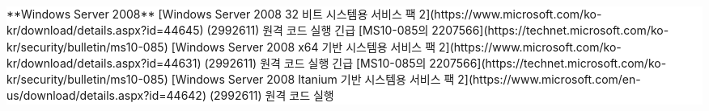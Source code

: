 </td>
</tr>
<tr>
<td style="border:1px solid black;" colspan="4">
**Windows Server 2008**

</td>
</tr>
<tr>
<td style="border:1px solid black;">
[Windows Server 2008 32 비트 시스템용 서비스 팩 2](https://www.microsoft.com/ko-kr/download/details.aspx?id=44645)  
(2992611)

</td>
<td style="border:1px solid black;">
원격 코드 실행

</td>
<td style="border:1px solid black;">
긴급

</td>
<td style="border:1px solid black;">
[MS10-085의 2207566](https://technet.microsoft.com/ko-kr/security/bulletin/ms10-085)

</td>
</tr>
<tr>
<td style="border:1px solid black;">
[Windows Server 2008 x64 기반 시스템용 서비스 팩 2](https://www.microsoft.com/ko-kr/download/details.aspx?id=44631)  
(2992611)

</td>
<td style="border:1px solid black;">
원격 코드 실행

</td>
<td style="border:1px solid black;">
긴급

</td>
<td style="border:1px solid black;">
[MS10-085의 2207566](https://technet.microsoft.com/ko-kr/security/bulletin/ms10-085)

</td>
</tr>
<tr>
<td style="border:1px solid black;">
[Windows Server 2008 Itanium 기반 시스템용 서비스 팩 2](https://www.microsoft.com/en-us/download/details.aspx?id=44642)  
(2992611)

</td>
<td style="border:1px solid black;">
원격 코드 실행
